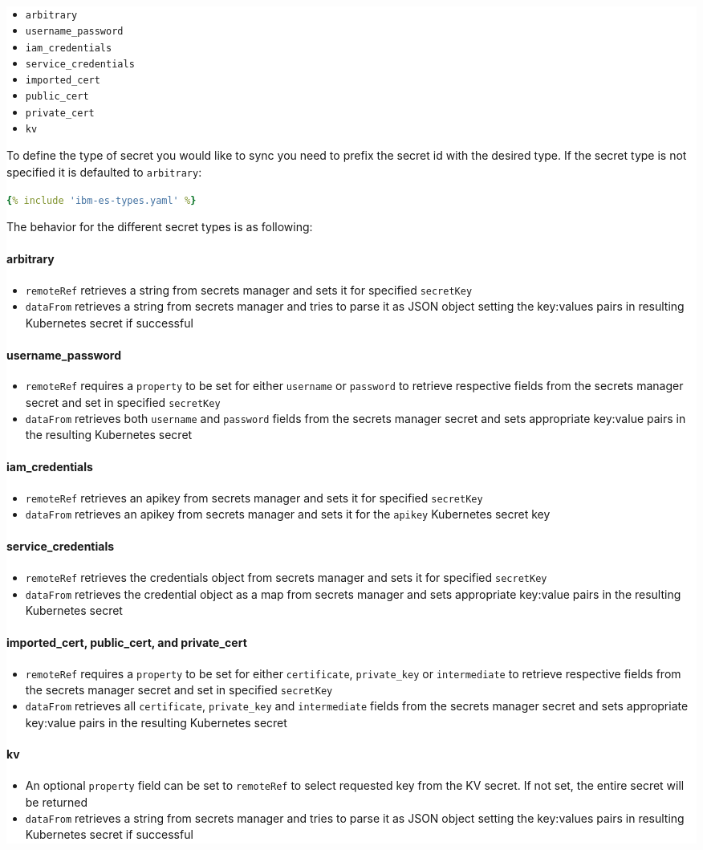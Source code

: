 * `arbitrary`
* `username_password`
* `iam_credentials`
* `service_credentials`
* `imported_cert`
* `public_cert`
* `private_cert`
* `kv`

To define the type of secret you would like to sync you need to prefix the secret id with the desired type. If the secret type is not specified it is defaulted to `arbitrary`:

```yaml
{% include 'ibm-es-types.yaml' %}

```

The behavior for the different secret types is as following:

#### arbitrary

* `remoteRef` retrieves a string from secrets manager and sets it for specified `secretKey`
* `dataFrom` retrieves a string from secrets manager and tries to parse it as JSON object setting the key:values pairs in resulting Kubernetes secret if successful

#### username_password
* `remoteRef` requires a `property` to be set for either `username` or `password` to retrieve respective fields from the secrets manager secret and set in specified `secretKey`
* `dataFrom` retrieves both `username` and `password` fields from the secrets manager secret and sets appropriate key:value pairs in the resulting Kubernetes secret

#### iam_credentials
* `remoteRef` retrieves an apikey from secrets manager and sets it for specified `secretKey`
* `dataFrom` retrieves an apikey from secrets manager and sets it for the `apikey` Kubernetes secret key

#### service_credentials
* `remoteRef` retrieves the credentials object from secrets manager and sets it for specified `secretKey`
* `dataFrom` retrieves the credential object as a map from secrets manager and sets appropriate key:value pairs in the resulting Kubernetes secret

#### imported_cert, public_cert, and private_cert
* `remoteRef` requires a `property` to be set for either `certificate`, `private_key` or `intermediate` to retrieve respective fields from the secrets manager secret and set in specified `secretKey`
* `dataFrom` retrieves all `certificate`, `private_key` and `intermediate` fields from the secrets manager secret and sets appropriate key:value pairs in the resulting Kubernetes secret

#### kv
* An optional `property` field can be set to `remoteRef` to select requested key from the KV secret. If not set, the entire secret will be returned
* `dataFrom` retrieves a string from secrets manager and tries to parse it as JSON object setting the key:values pairs in resulting Kubernetes secret if successful
